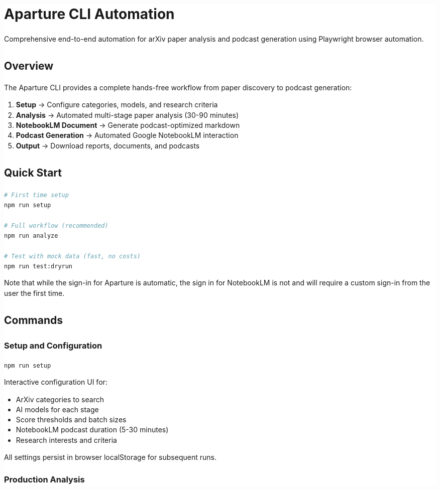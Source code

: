 # Aparture CLI Automation

Comprehensive end-to-end automation for arXiv paper analysis and podcast generation using Playwright browser automation.

## Overview

The Aparture CLI provides a complete hands-free workflow from paper discovery to podcast generation:

1. **Setup** → Configure categories, models, and research criteria
2. **Analysis** → Automated multi-stage paper analysis (30-90 minutes)
3. **NotebookLM Document** → Generate podcast-optimized markdown
4. **Podcast Generation** → Automated Google NotebookLM interaction
5. **Output** → Download reports, documents, and podcasts

## Quick Start

```bash
# First time setup
npm run setup

# Full workflow (recommended)
npm run analyze

# Test with mock data (fast, no costs)
npm run test:dryrun
```

Note that while the sign-in for Aparture is automatic, the sign in for NotebookLM is not and will require a custom sign-in from the user the first time.

## Commands

### Setup and Configuration

```bash
npm run setup
```

Interactive configuration UI for:

- ArXiv categories to search
- AI models for each stage
- Score thresholds and batch sizes
- NotebookLM podcast duration (5-30 minutes)
- Research interests and criteria

All settings persist in browser localStorage for subsequent runs.

### Production Analysis
